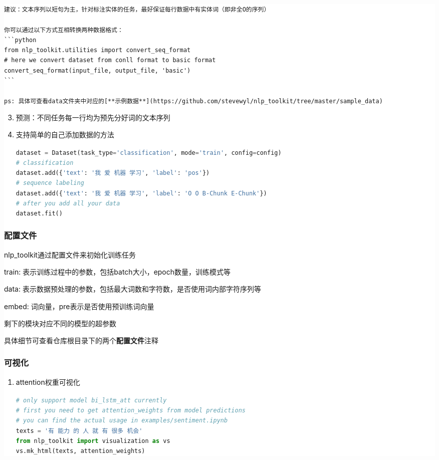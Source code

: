     建议：文本序列以短句为主，针对标注实体的任务，最好保证每行数据中有实体词（即非全O的序列）

    你可以通过以下方式互相转换两种数据格式：
    ```python
    from nlp_toolkit.utilities import convert_seq_format
    # here we convert dataset from conll format to basic format
    convert_seq_format(input_file, output_file, 'basic')
    ```

    ps: 具体可查看data文件夹中对应的[**示例数据**](https://github.com/stevewyl/nlp_toolkit/tree/master/sample_data)

3. 预测：不同任务每一行均为预先分好词的文本序列

4. 支持简单的自己添加数据的方法

   ```python
   dataset = Dataset(task_type='classification', mode='train', config=config)
   # classification
   dataset.add({'text': '我 爱 机器 学习', 'label': 'pos'})
   # sequence labeling
   dataset.add({'text': '我 爱 机器 学习', 'label': 'O O B-Chunk E-Chunk'})
   # after you add all your data
   dataset.fit()
   ```

### 配置文件

nlp_toolkit通过配置文件来初始化训练任务

train: 表示训练过程中的参数，包括batch大小，epoch数量，训练模式等

data: 表示数据预处理的参数，包括最大词数和字符数，是否使用词内部字符序列等

embed: 词向量，pre表示是否使用预训练词向量

剩下的模块对应不同的模型的超参数

具体细节可查看仓库根目录下的两个**配置文件**注释

### 可视化

1. attention权重可视化

    ```python
    # only support model bi_lstm_att currently
    # first you need to get attention_weights from model predictions
    # you can find the actual usage in examples/sentiment.ipynb
    texts = '有 能力 的 人 就 有 很多 机会'
    from nlp_toolkit import visualization as vs
    vs.mk_html(texts, attention_weights)
    ```
